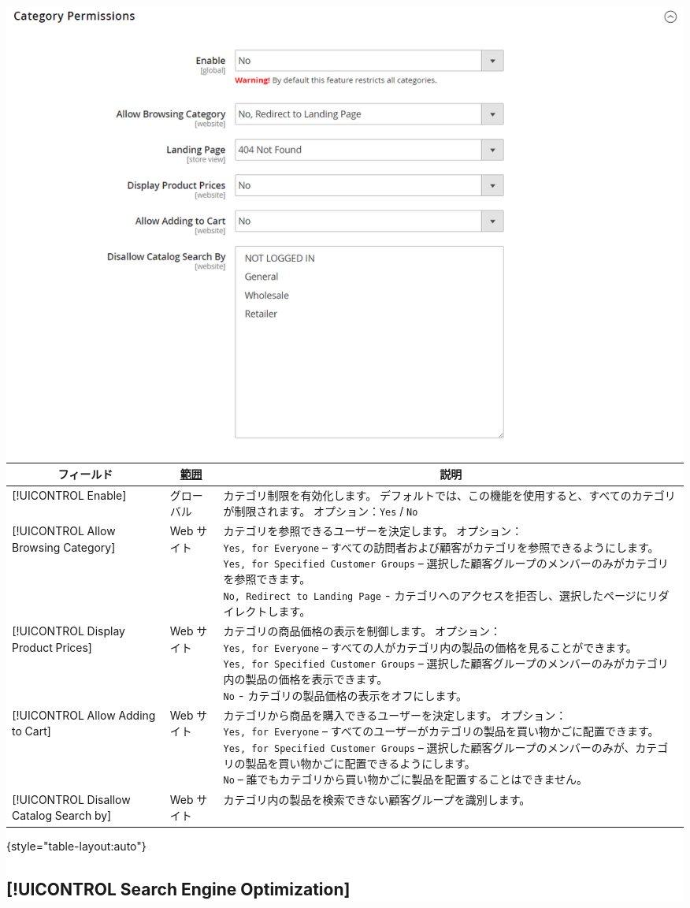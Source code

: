 ![ カテゴリの権限 ](./assets/catalog-category-permissions.png)



| フィールド | [ 範囲 ](../../getting-started/websites-stores-views.md#scope-settings) | 説明 |
|--- |--- |--- |
| [!UICONTROL Enable] | グローバル | カテゴリ制限を有効化します。 デフォルトでは、この機能を使用すると、すべてのカテゴリが制限されます。 オプション：`Yes` / `No` |
| [!UICONTROL Allow Browsing Category] | Web サイト | カテゴリを参照できるユーザーを決定します。 オプション：<br/>`Yes, for Everyone` – すべての訪問者および顧客がカテゴリを参照できるようにします。 <br/>`Yes, for Specified Customer Groups` – 選択した顧客グループのメンバーのみがカテゴリを参照できます。 <br/>`No, Redirect to Landing Page` - カテゴリへのアクセスを拒否し、選択したページにリダイレクトします。 |
| [!UICONTROL Display Product Prices] | Web サイト | カテゴリの商品価格の表示を制御します。 オプション：<br/>`Yes, for Everyone` – すべての人がカテゴリ内の製品の価格を見ることができます。 <br/>`Yes, for Specified Customer Groups` – 選択した顧客グループのメンバーのみがカテゴリ内の製品の価格を表示できます。 <br/>`No` - カテゴリの製品価格の表示をオフにします。 |
| [!UICONTROL Allow Adding to Cart] | Web サイト | カテゴリから商品を購入できるユーザーを決定します。 オプション：<br/>`Yes, for Everyone` – すべてのユーザーがカテゴリの製品を買い物かごに配置できます。 <br/>`Yes, for Specified Customer Groups` – 選択した顧客グループのメンバーのみが、カテゴリの製品を買い物かごに配置できるようにします。 <br/>`No` – 誰でもカテゴリから買い物かごに製品を配置することはできません。 |
| [!UICONTROL Disallow Catalog Search by] | Web サイト | カテゴリ内の製品を検索できない顧客グループを識別します。 |

{style="table-layout:auto"}

## [!UICONTROL Search Engine Optimization]

